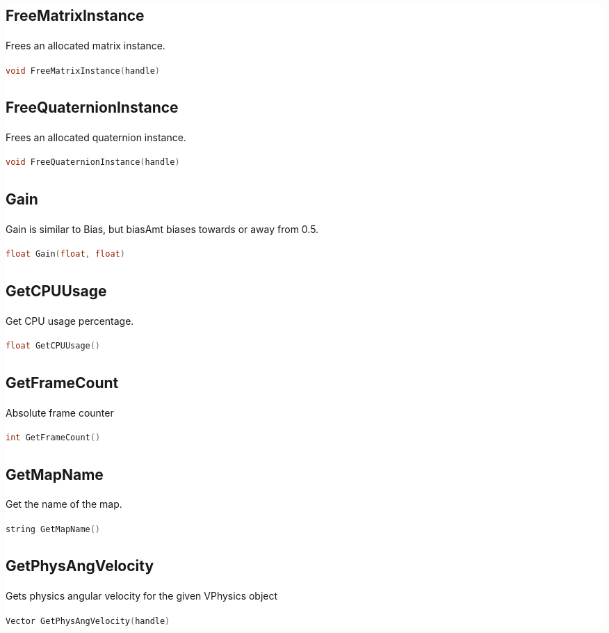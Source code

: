 ## FreeMatrixInstance

Frees an allocated matrix instance.

```cpp
void FreeMatrixInstance(handle)
```

## FreeQuaternionInstance

Frees an allocated quaternion instance.

```cpp
void FreeQuaternionInstance(handle)
```

## Gain

Gain is similar to Bias, but biasAmt biases towards or away from 0.5.

```cpp
float Gain(float, float)
```

## GetCPUUsage

Get CPU usage percentage.

```cpp
float GetCPUUsage()
```

## GetFrameCount

Absolute frame counter

```cpp
int GetFrameCount()
```

## GetMapName

Get the name of the map.

```cpp
string GetMapName()
```

## GetPhysAngVelocity

Gets physics angular velocity for the given VPhysics object

```cpp
Vector GetPhysAngVelocity(handle)
```
